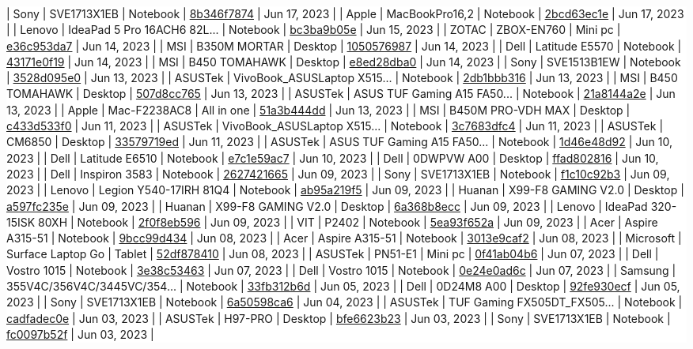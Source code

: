 | Sony          | SVE1713X1EB                 | Notebook    | [8b346f7874](https://linux-hardware.org/?probe=8b346f7874) | Jun 17, 2023 |
| Apple         | MacBookPro16,2              | Notebook    | [2bcd63ec1e](https://linux-hardware.org/?probe=2bcd63ec1e) | Jun 17, 2023 |
| Lenovo        | IdeaPad 5 Pro 16ACH6 82L... | Notebook    | [bc3ba9b05e](https://linux-hardware.org/?probe=bc3ba9b05e) | Jun 15, 2023 |
| ZOTAC         | ZBOX-EN760                  | Mini pc     | [e36c953da7](https://linux-hardware.org/?probe=e36c953da7) | Jun 14, 2023 |
| MSI           | B350M MORTAR                | Desktop     | [1050576987](https://linux-hardware.org/?probe=1050576987) | Jun 14, 2023 |
| Dell          | Latitude E5570              | Notebook    | [43171e0f19](https://linux-hardware.org/?probe=43171e0f19) | Jun 14, 2023 |
| MSI           | B450 TOMAHAWK               | Desktop     | [e8ed28dba0](https://linux-hardware.org/?probe=e8ed28dba0) | Jun 14, 2023 |
| Sony          | SVE1513B1EW                 | Notebook    | [3528d095e0](https://linux-hardware.org/?probe=3528d095e0) | Jun 13, 2023 |
| ASUSTek       | VivoBook_ASUSLaptop X515... | Notebook    | [2db1bbb316](https://linux-hardware.org/?probe=2db1bbb316) | Jun 13, 2023 |
| MSI           | B450 TOMAHAWK               | Desktop     | [507d8cc765](https://linux-hardware.org/?probe=507d8cc765) | Jun 13, 2023 |
| ASUSTek       | ASUS TUF Gaming A15 FA50... | Notebook    | [21a8144a2e](https://linux-hardware.org/?probe=21a8144a2e) | Jun 13, 2023 |
| Apple         | Mac-F2238AC8                | All in one  | [51a3b444dd](https://linux-hardware.org/?probe=51a3b444dd) | Jun 13, 2023 |
| MSI           | B450M PRO-VDH MAX           | Desktop     | [c433d533f0](https://linux-hardware.org/?probe=c433d533f0) | Jun 11, 2023 |
| ASUSTek       | VivoBook_ASUSLaptop X515... | Notebook    | [3c7683dfc4](https://linux-hardware.org/?probe=3c7683dfc4) | Jun 11, 2023 |
| ASUSTek       | CM6850                      | Desktop     | [33579719ed](https://linux-hardware.org/?probe=33579719ed) | Jun 11, 2023 |
| ASUSTek       | ASUS TUF Gaming A15 FA50... | Notebook    | [1d46e48d92](https://linux-hardware.org/?probe=1d46e48d92) | Jun 10, 2023 |
| Dell          | Latitude E6510              | Notebook    | [e7c1e59ac7](https://linux-hardware.org/?probe=e7c1e59ac7) | Jun 10, 2023 |
| Dell          | 0DWPVW A00                  | Desktop     | [ffad802816](https://linux-hardware.org/?probe=ffad802816) | Jun 10, 2023 |
| Dell          | Inspiron 3583               | Notebook    | [2627421665](https://linux-hardware.org/?probe=2627421665) | Jun 09, 2023 |
| Sony          | SVE1713X1EB                 | Notebook    | [f1c10c92b3](https://linux-hardware.org/?probe=f1c10c92b3) | Jun 09, 2023 |
| Lenovo        | Legion Y540-17IRH 81Q4      | Notebook    | [ab95a219f5](https://linux-hardware.org/?probe=ab95a219f5) | Jun 09, 2023 |
| Huanan        | X99-F8 GAMING V2.0          | Desktop     | [a597fc235e](https://linux-hardware.org/?probe=a597fc235e) | Jun 09, 2023 |
| Huanan        | X99-F8 GAMING V2.0          | Desktop     | [6a368b8ecc](https://linux-hardware.org/?probe=6a368b8ecc) | Jun 09, 2023 |
| Lenovo        | IdeaPad 320-15ISK 80XH      | Notebook    | [2f0f8eb596](https://linux-hardware.org/?probe=2f0f8eb596) | Jun 09, 2023 |
| VIT           | P2402                       | Notebook    | [5ea93f652a](https://linux-hardware.org/?probe=5ea93f652a) | Jun 09, 2023 |
| Acer          | Aspire A315-51              | Notebook    | [9bcc99d434](https://linux-hardware.org/?probe=9bcc99d434) | Jun 08, 2023 |
| Acer          | Aspire A315-51              | Notebook    | [3013e9caf2](https://linux-hardware.org/?probe=3013e9caf2) | Jun 08, 2023 |
| Microsoft     | Surface Laptop Go           | Tablet      | [52df878410](https://linux-hardware.org/?probe=52df878410) | Jun 08, 2023 |
| ASUSTek       | PN51-E1                     | Mini pc     | [0f41ab04b6](https://linux-hardware.org/?probe=0f41ab04b6) | Jun 07, 2023 |
| Dell          | Vostro 1015                 | Notebook    | [3e38c53463](https://linux-hardware.org/?probe=3e38c53463) | Jun 07, 2023 |
| Dell          | Vostro 1015                 | Notebook    | [0e24e0ad6c](https://linux-hardware.org/?probe=0e24e0ad6c) | Jun 07, 2023 |
| Samsung       | 355V4C/356V4C/3445VC/354... | Notebook    | [33fb312b6d](https://linux-hardware.org/?probe=33fb312b6d) | Jun 05, 2023 |
| Dell          | 0D24M8 A00                  | Desktop     | [92fe930ecf](https://linux-hardware.org/?probe=92fe930ecf) | Jun 05, 2023 |
| Sony          | SVE1713X1EB                 | Notebook    | [6a50598ca6](https://linux-hardware.org/?probe=6a50598ca6) | Jun 04, 2023 |
| ASUSTek       | TUF Gaming FX505DT_FX505... | Notebook    | [cadfadec0e](https://linux-hardware.org/?probe=cadfadec0e) | Jun 03, 2023 |
| ASUSTek       | H97-PRO                     | Desktop     | [bfe6623b23](https://linux-hardware.org/?probe=bfe6623b23) | Jun 03, 2023 |
| Sony          | SVE1713X1EB                 | Notebook    | [fc0097b52f](https://linux-hardware.org/?probe=fc0097b52f) | Jun 03, 2023 |
